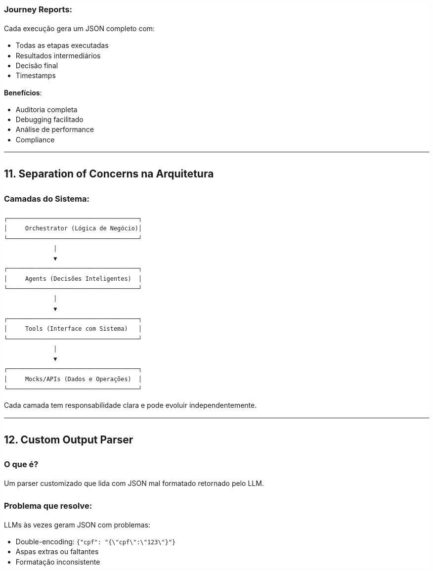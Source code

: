 ### Journey Reports:
Cada execução gera um JSON completo com:
- Todas as etapas executadas
- Resultados intermediários
- Decisão final
- Timestamps

**Benefícios**:
- Auditoria completa
- Debugging facilitado
- Análise de performance
- Compliance

---

## 11. Separation of Concerns na Arquitetura

### Camadas do Sistema:

```
┌─────────────────────────────────────┐
│     Orchestrator (Lógica de Negócio)│
└─────────────────────────────────────┘
              │
              ▼
┌─────────────────────────────────────┐
│     Agents (Decisões Inteligentes)  │
└─────────────────────────────────────┘
              │
              ▼
┌─────────────────────────────────────┐
│     Tools (Interface com Sistema)   │
└─────────────────────────────────────┘
              │
              ▼
┌─────────────────────────────────────┐
│     Mocks/APIs (Dados e Operações)  │
└─────────────────────────────────────┘
```

Cada camada tem responsabilidade clara e pode evoluir independentemente.

---

## 12. Custom Output Parser

### O que é?
Um parser customizado que lida com JSON mal formatado retornado pelo LLM.

### Problema que resolve:
LLMs às vezes geram JSON com problemas:
- Double-encoding: `{"cpf": "{\"cpf\":\"123\"}"}`
- Aspas extras ou faltantes
- Formatação inconsistente
